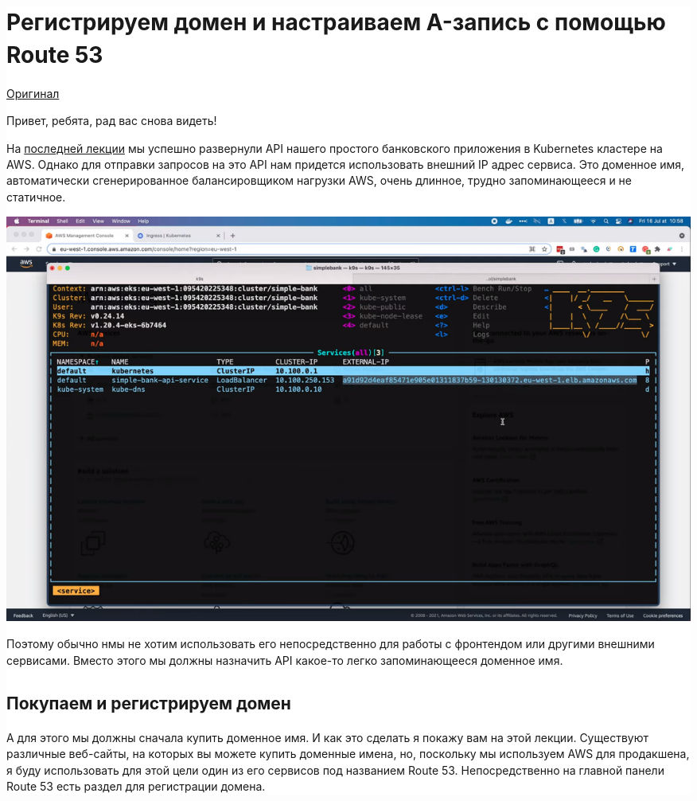 # Регистрируем домен и настраиваем A-запись с помощью Route 53

[Оригинал](https://www.youtube.com/watch?v=-JF2ukmW3i8)

Привет, ребята, рад вас снова видеть!

На [последней лекции](part32-rus.md) мы успешно развернули API нашего 
простого банковского приложения в Kubernetes кластере на AWS. Однако для 
отправки запросов на это API нам придется использовать внешний IP адрес 
сервиса. Это доменное имя, автоматически сгенерированное балансировщиком 
нагрузки AWS, очень длинное, трудно запоминающееся и не статичное.

![](../images/part33/1.png)

Поэтому обычно нмы не хотим использовать его непосредственно для работы с
фронтендом или другими внешними сервисами. Вместо этого мы должны назначить 
API какое-то легко запоминающееся доменное имя.

## Покупаем и регистрируем домен

А для этого мы должны сначала купить доменное имя. И как это сделать я покажу
вам на этой лекции. Существуют различные веб-сайты, на которых вы можете 
купить доменные имена, но, поскольку мы используем AWS для продакшена, я 
буду использовать для этой цели один из его сервисов под названием Route 53.
Непосредственно на главной панели Route 53 есть раздел для регистрации 
домена.

